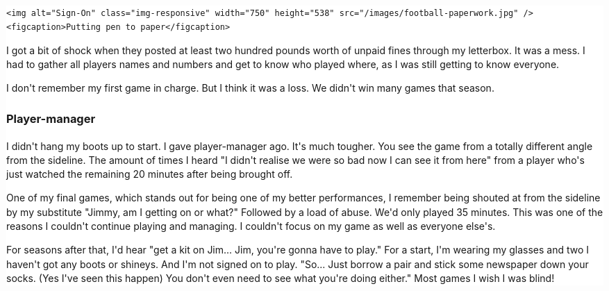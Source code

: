 	<img alt="Sign-On" class="img-responsive" width="750" height="538" src="/images/football-paperwork.jpg" />
	<figcaption>Putting pen to paper</figcaption>	
</figure>

I got a bit of shock when they posted at least two hundred pounds worth of unpaid fines through my letterbox. 
It was a mess. I had to gather all players names and numbers and get to know who played where, as I was still getting to know everyone. 

I don't remember my first game in charge. But I think it was a loss. We didn't win many games that season. 

### Player-manager

I didn't hang my boots up to start. I gave player-manager ago. It's much tougher. You see the game from a totally different angle from the sideline. 
The amount of times I heard "I didn't realise we were so bad now I can see it from here" from a player who's just watched the remaining 20 minutes after being brought off. 

One of my final games, which stands out for being one of my better performances, I remember being shouted at from the sideline by my substitute "Jimmy, am I getting on or what?" Followed by a load of abuse. We'd only played 35 minutes. This was one of the reasons I couldn't continue playing and managing. I couldn't focus on my game as well as everyone else's. 

For seasons after that, I'd hear "get a kit on Jim... Jim, you're gonna have to play." For a start, I'm wearing my glasses and two I haven't got any boots or shineys. And I'm not signed on to play. "So... Just borrow a pair and stick some newspaper down your socks. (Yes I've seen this happen) You don't even need to see what you're doing either." Most games I wish I was blind!
